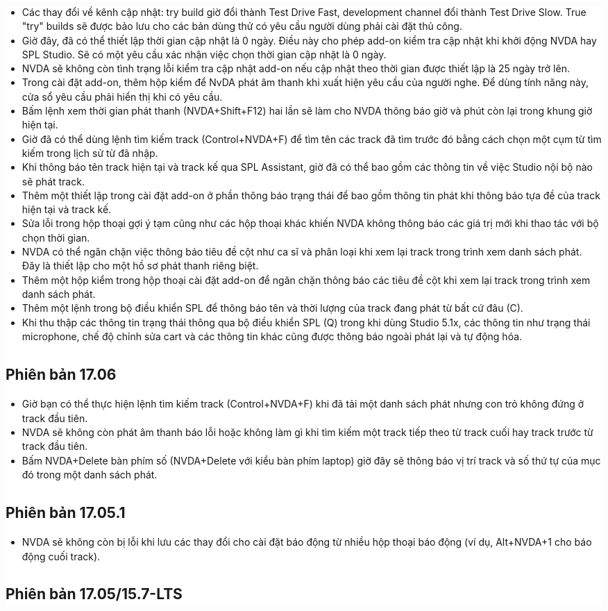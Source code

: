 * Các thay đổi về kênh cập nhật: try build giờ đổi thành Test Drive Fast,
  development channel đổi thành Test Drive Slow. True "try" builds sẽ được
  bảo lưu cho các bản dùng thử có yêu cầu người dùng phải cài đặt thủ công.
* Giờ đây, đã có thể thiết lập thời gian cập nhật là 0 ngày. Điều này cho
  phép add-on kiểm tra cập nhật khi khởi động NVDA hay SPL Studio. Sẽ có một
  yêu cầu xác nhận việc chọn thời gian cập nhật là 0 ngày.
* NVDA sẽ không còn tình trạng lỗi kiểm tra cập nhật add-on nếu cập nhật
  theo thời gian được thiết lập là 25 ngày trở lên.
* Trong cài đặt add-on, thêm hộp kiểm để NvDA phát âm thanh khi xuất hiện
  yêu cầu của người nghe. Để dùng tính năng này, cửa sổ yêu cầu phải hiển
  thị khi có yêu cầu.
* Bấm lệnh xem thời gian phát thanh (NVDA+Shift+F12) hai lần sẽ làm cho NVDA
  thông báo giờ và phút còn lại trong khung giờ hiện tại.
* Giờ đã có thể dùng lệnh  tìm kiếm track (Control+NVDA+F) để tìm tên các
  track đã tìm trước đó bằng cách chọn một cụm từ tìm kiếm trong lịch sử từ
  đã nhập.
* Khi thông báo tên track hiện tại và track kế qua SPL Assistant, giờ đã có
  thể bao gồm các thông tin về việc Studio nội bộ nào sẽ phát track.
* Thêm một thiết lập trong cài đặt add-on ở phần thông báo trạng thái để bao
  gồm thông tin phát khi thông báo tựa đề của track hiện tại và track kế.
* Sửa lỗi trong hộp thoại gợi ý tạm cũng như các hộp thoại khác khiến NVDA
  không thông báo các giá trị mới khi thao tác với bộ chọn thời gian.
* NVDA có thể ngăn chặn việc thông báo tiêu đề cột như ca sĩ và phân loại
  khi xem lại track trong trình xem danh sách phát. Đây là thiết lập cho một
  hồ sơ phát thanh riêng biệt.
* Thêm một hộp kiểm trong hộp thoại cài đặt add-on để ngăn chặn thông báo
  các tiêu đề cột khi xem lại track trong trình xem danh sách phát.
* Thêm một lệnh trong bộ điều khiển SPL để thông báo tên và thời lượng của
  track đang phát từ bất cứ đâu (C).
* Khi thu thập các thông tin trạng thái thông qua bộ điều khiển SPL (Q)
  trong khi dùng Studio 5.1x, các thông tin như trạng thái microphone, chế
  độ chỉnh sửa cart và các thông tin khác cũng được thông báo ngoài phát lại
  và tự động hóa.

## Phiên bản 17.06

* Giờ bạn có thể thực hiện lệnh tìm kiếm track (Control+NVDA+F) khi đã tải
  một danh sách phát nhưng con trỏ không đứng ở track đầu tiên.
* NVDA sẽ không còn phát âm thanh báo lỗi hoặc không làm gì khi tìm kiếm một
  track tiếp theo từ track cuối hay track trước từ track đầu tiên.
* Bấm NVDA+Delete bàn phím số (NVDA+Delete với kiểu bàn phím laptop) giờ đây
  sẽ thông báo vị trí track và số thứ tự của mục đó trong một danh sách
  phát.

## Phiên bản 17.05.1

* NVDA sẽ không còn bị lỗi khi lưu các thay đổi cho cài đặt báo động từ
  nhiều hộp thoại báo động (ví dụ, Alt+NVDA+1 cho báo động cuối track).

## Phiên bản 17.05/15.7-LTS
